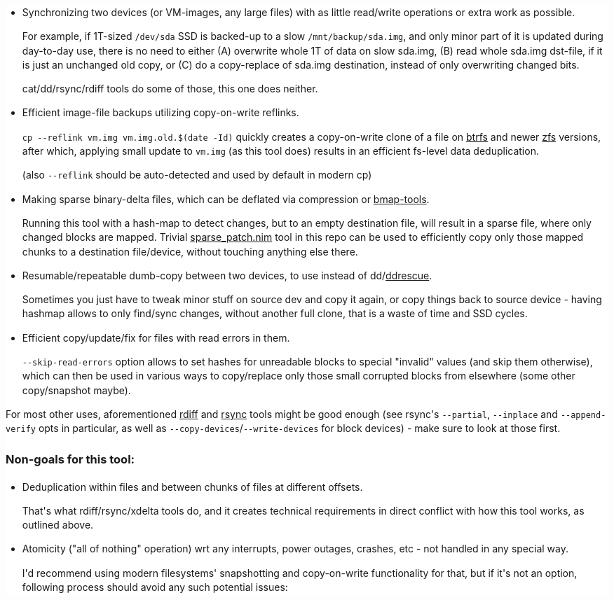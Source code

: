 - Synchronizing two devices (or VM-images, any large files) with as little
    read/write operations or extra work as possible.

    For example, if 1T-sized `/dev/sda` SSD is backed-up to a slow `/mnt/backup/sda.img`,
    and only minor part of it is updated during day-to-day use, there is no need to
    either (A) overwrite whole 1T of data on slow sda.img, (B) read whole sda.img dst-file,
    if it is just an unchanged old copy, or (C) do a copy-replace of sda.img destination,
    instead of only overwriting changed bits.

    cat/dd/rsync/rdiff tools do some of those, this one does neither.

- Efficient image-file backups utilizing copy-on-write reflinks.

    `cp --reflink vm.img vm.img.old.$(date -Id)` quickly creates a copy-on-write
    clone of a file on [btrfs] and newer [zfs] versions, after which, applying small update
    to `vm.img` (as this tool does) results in an efficient fs-level data deduplication.

    (also `--reflink` should be auto-detected and used by default in modern cp)

- Making sparse binary-delta files, which can be deflated via compression or [bmap-tools].

    Running this tool with a hash-map to detect changes, but to an empty destination file,
    will result in a sparse file, where only changed blocks are mapped.
    Trivial [sparse_patch.nim] tool in this repo can be used to efficiently copy only those
    mapped chunks to a destination file/device, without touching anything else there.

- Resumable/repeatable dumb-copy between two devices, to use instead of dd/[ddrescue].

    Sometimes you just have to tweak minor stuff on source dev and copy it again, or
    copy things back to source device - having hashmap allows to only find/sync changes,
    without another full clone, that is a waste of time and SSD cycles.

- Efficient copy/update/fix for files with read errors in them.

    `--skip-read-errors` option allows to set hashes for unreadable blocks to
    special "invalid" values (and skip them otherwise), which can then be used in
    various ways to copy/replace only those small corrupted blocks from elsewhere
    (some other copy/snapshot maybe).

For most other uses, aforementioned [rdiff] and [rsync] tools might be good enough
(see rsync's `--partial`, `--inplace` and `--append-verify` opts in particular,
as well as `--copy-devices`/`--write-devices` for block devices) - make sure to
look at those first.

[btrfs]: https://btrfs.readthedocs.io/en/latest/
[zfs]: https://zfsonlinux.org/
[bmap-tools]: https://manpages.debian.org/testing/bmap-tools/bmaptool.1.en.html
[ddrescue]: https://www.gnu.org/software/ddrescue/ddrescue.html


<a name=hdr-non-goals_for_this_tool_></a><a name=user-content-hdr-non-goals_for_this_tool_></a>
### Non-goals for this tool:

- Deduplication within files and between chunks of files at different offsets.

    That's what rdiff/rsync/xdelta tools do, and it creates technical requirements
    in direct conflict with how this tool works, as outlined above.

- Atomicity ("all of nothing" operation) wrt any interrupts, power outages,
  crashes, etc - not handled in any special way.

    I'd recommend using modern filesystems' snapshotting and copy-on-write
    functionality for that, but if it's not an option, following process should
    avoid any such potential issues:


[sparse_patch.nim]: #hdr-sparse_patch.nim
[Nim]: https://nim-lang.org/
[OpenSSL]: https://www.openssl.org/
[Dockerfile]: Dockerfile
[grml]: https://grml.org/
[SystemRescue]: https://www.system-rescue.org/
[docker-buildx]: https://docs.docker.com/go/buildx/
[unreliablefs]: https://github.com/ligurio/unreliablefs
[rsync]: https://rsync.samba.org/
[rdiff]: https://librsync.github.io/page_rdiff.html
[casync]: https://github.com/systemd/casync
[bup]: https://bup.github.io/
[borg]: https://www.borgbackup.org/
[restic]: https://restic.net/
[xdelta3]: http://xdelta.org/
[zsync]: http://zsync.moria.org.uk/
[bittorrent]: https://en.wikipedia.org/wiki/BitTorrent
[BLAKE2b]: https://en.wikipedia.org/wiki/BLAKE_(hash_function)
[coreutls]: https://www.gnu.org/software/coreutils/